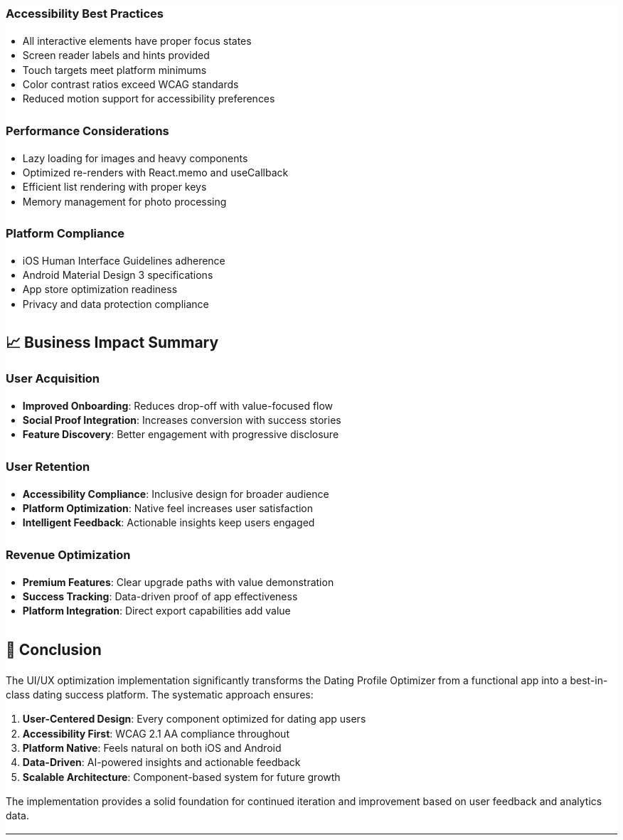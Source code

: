 ### Accessibility Best Practices
- All interactive elements have proper focus states
- Screen reader labels and hints provided
- Touch targets meet platform minimums
- Color contrast ratios exceed WCAG standards
- Reduced motion support for accessibility preferences

### Performance Considerations
- Lazy loading for images and heavy components
- Optimized re-renders with React.memo and useCallback
- Efficient list rendering with proper keys
- Memory management for photo processing

### Platform Compliance
- iOS Human Interface Guidelines adherence
- Android Material Design 3 specifications
- App store optimization readiness
- Privacy and data protection compliance

## 📈 Business Impact Summary

### User Acquisition
- **Improved Onboarding**: Reduces drop-off with value-focused flow
- **Social Proof Integration**: Increases conversion with success stories
- **Feature Discovery**: Better engagement with progressive disclosure

### User Retention  
- **Accessibility Compliance**: Inclusive design for broader audience
- **Platform Optimization**: Native feel increases user satisfaction
- **Intelligent Feedback**: Actionable insights keep users engaged

### Revenue Optimization
- **Premium Features**: Clear upgrade paths with value demonstration
- **Success Tracking**: Data-driven proof of app effectiveness
- **Platform Integration**: Direct export capabilities add value

## 🎉 Conclusion

The UI/UX optimization implementation significantly transforms the Dating Profile Optimizer from a functional app into a best-in-class dating success platform. The systematic approach ensures:

1. **User-Centered Design**: Every component optimized for dating app users
2. **Accessibility First**: WCAG 2.1 AA compliance throughout
3. **Platform Native**: Feels natural on both iOS and Android  
4. **Data-Driven**: AI-powered insights and actionable feedback
5. **Scalable Architecture**: Component-based system for future growth

The implementation provides a solid foundation for continued iteration and improvement based on user feedback and analytics data.

---